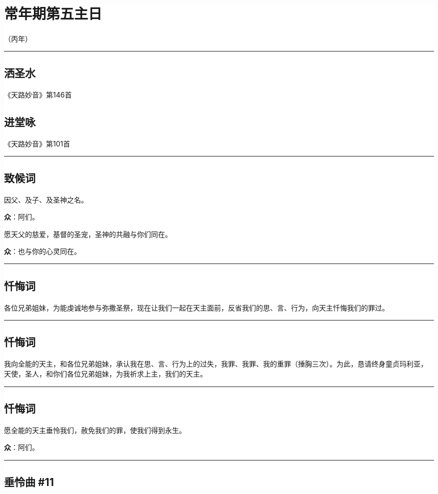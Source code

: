 # 常年期第五主日

（丙年）


---

## 洒圣水

《天路妙音》第146首


## 进堂咏

《天路妙音》第101首


---

## 致候词

因父、及子、及圣神之名。

**众**：阿们。

愿天父的慈爱，基督的圣宠，圣神的共融与你们同在。

**众**：也与你的心灵同在。

---

## 忏悔词

各位兄弟姐妹，为能虔诚地参与弥撒圣祭，现在让我们一起在天主面前，反省我们的思、言、行为，向天主忏悔我们的罪过。

---

## 忏悔词

我向全能的天主，和各位兄弟姐妹，承认我在思、言、行为上的过失，我罪、我罪、我的重罪（捶胸三次）。为此，恳请终身童贞玛利亚，天使，圣人，和你们各位兄弟姐妹，为我祈求上主，我们的天主。

---

## 忏悔词

愿全能的天主垂怜我们，赦免我们的罪，使我们得到永生。

**众**：阿们。

---

## 垂怜曲 #11
